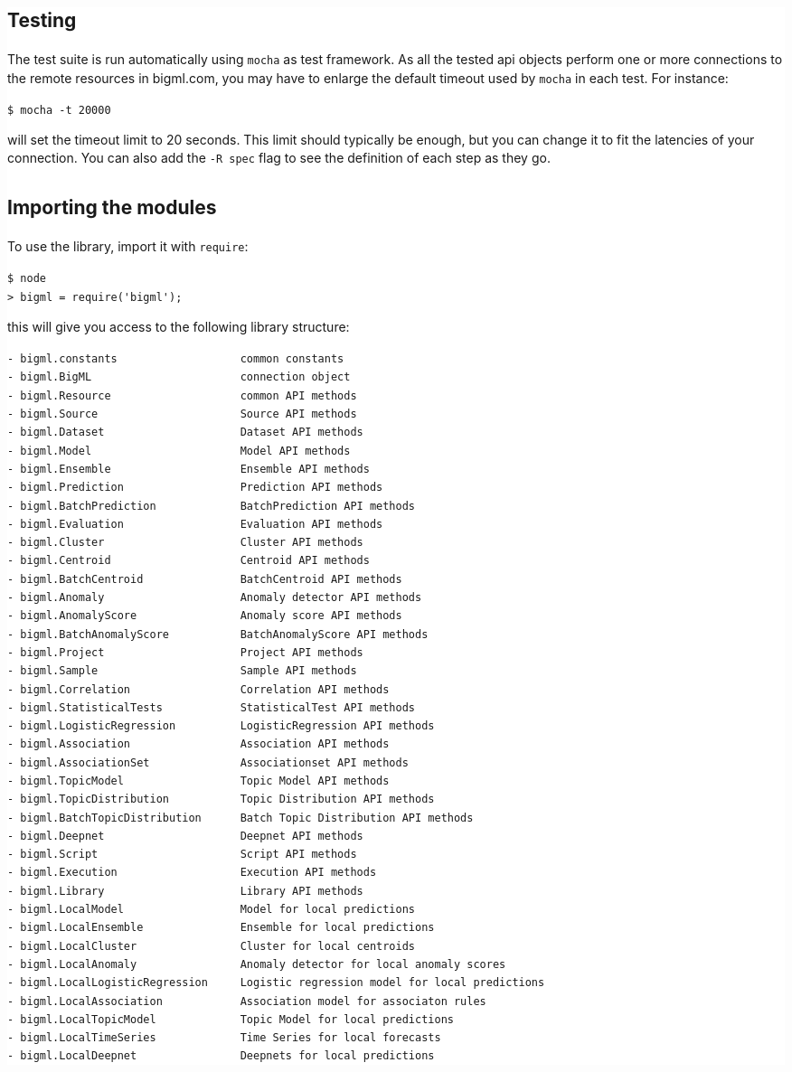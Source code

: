 Testing
-------

The test suite is run automatically using `mocha` as test framework. As all the
tested api objects perform one or more connections to the remote resources in
bigml.com, you may have to enlarge the default timeout used by `mocha` in
each test. For instance:

    $ mocha -t 20000

will set the timeout limit to 20 seconds.
This limit should typically be enough, but you can change it to fit
the latencies of your connection. You can also add the `-R spec` flag to see
the definition of each step as they go.

Importing the modules
---------------------

To use the library, import it with `require`:

    $ node
    > bigml = require('bigml');

this will give you access to the following library structure:

    - bigml.constants                   common constants
    - bigml.BigML                       connection object
    - bigml.Resource                    common API methods
    - bigml.Source                      Source API methods
    - bigml.Dataset                     Dataset API methods
    - bigml.Model                       Model API methods
    - bigml.Ensemble                    Ensemble API methods
    - bigml.Prediction                  Prediction API methods
    - bigml.BatchPrediction             BatchPrediction API methods
    - bigml.Evaluation                  Evaluation API methods
    - bigml.Cluster                     Cluster API methods
    - bigml.Centroid                    Centroid API methods
    - bigml.BatchCentroid               BatchCentroid API methods
    - bigml.Anomaly                     Anomaly detector API methods
    - bigml.AnomalyScore                Anomaly score API methods
    - bigml.BatchAnomalyScore           BatchAnomalyScore API methods
    - bigml.Project                     Project API methods
    - bigml.Sample                      Sample API methods
    - bigml.Correlation                 Correlation API methods
    - bigml.StatisticalTests            StatisticalTest API methods
    - bigml.LogisticRegression          LogisticRegression API methods
    - bigml.Association                 Association API methods
    - bigml.AssociationSet              Associationset API methods
    - bigml.TopicModel                  Topic Model API methods
    - bigml.TopicDistribution           Topic Distribution API methods
    - bigml.BatchTopicDistribution      Batch Topic Distribution API methods
    - bigml.Deepnet                     Deepnet API methods
    - bigml.Script                      Script API methods
    - bigml.Execution                   Execution API methods
    - bigml.Library                     Library API methods
    - bigml.LocalModel                  Model for local predictions
    - bigml.LocalEnsemble               Ensemble for local predictions
    - bigml.LocalCluster                Cluster for local centroids
    - bigml.LocalAnomaly                Anomaly detector for local anomaly scores
    - bigml.LocalLogisticRegression     Logistic regression model for local predictions
    - bigml.LocalAssociation            Association model for associaton rules
    - bigml.LocalTopicModel             Topic Model for local predictions
    - bigml.LocalTimeSeries             Time Series for local forecasts
    - bigml.LocalDeepnet                Deepnets for local predictions
